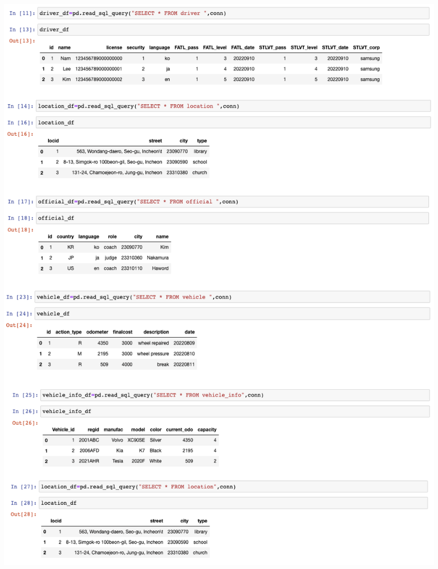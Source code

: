 ![Untitled](DATABASE%20MIDTERM%20ASSIGNMENT_12171483_NamChanghyeon%20e1c210998f1a41eea34a51802b797a77/Untitled%201.png)

![Untitled](DATABASE%20MIDTERM%20ASSIGNMENT_12171483_NamChanghyeon%20e1c210998f1a41eea34a51802b797a77/Untitled%202.png)

![Untitled](DATABASE%20MIDTERM%20ASSIGNMENT_12171483_NamChanghyeon%20e1c210998f1a41eea34a51802b797a77/Untitled%203.png)

![Untitled](DATABASE%20MIDTERM%20ASSIGNMENT_12171483_NamChanghyeon%20e1c210998f1a41eea34a51802b797a77/Untitled%204.png)

![Untitled](DATABASE%20MIDTERM%20ASSIGNMENT_12171483_NamChanghyeon%20e1c210998f1a41eea34a51802b797a77/Untitled%205.png)

![Untitled](DATABASE%20MIDTERM%20ASSIGNMENT_12171483_NamChanghyeon%20e1c210998f1a41eea34a51802b797a77/Untitled%206.png)
